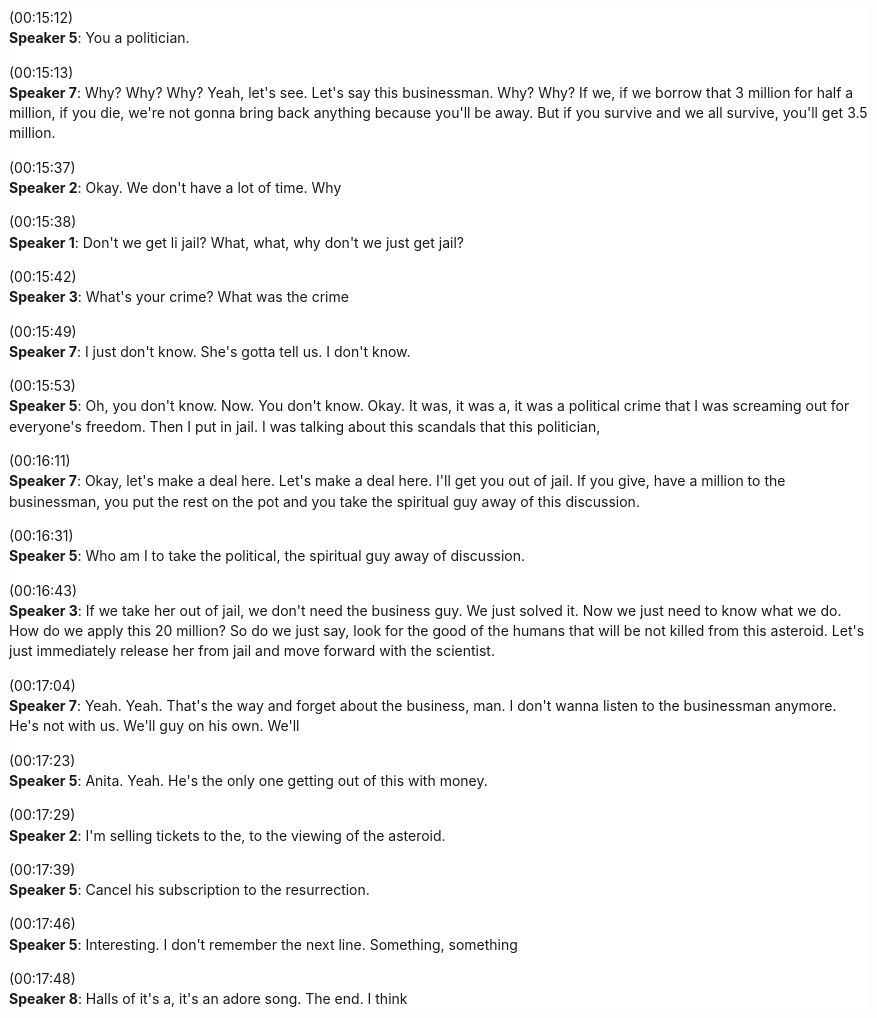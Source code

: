 (00:15:12)    
**Speaker 5**:    You a politician.  

(00:15:13)    
**Speaker 7**:    Why? Why? Why? Yeah, let's see. Let's say this businessman. Why? Why? If we, if we borrow that 3 million for half a million, if you die, we're not gonna bring back anything because you'll be away. But if you survive and we all survive, you'll get 3.5 million.  

(00:15:37)    
**Speaker 2**:    Okay. We don't have a lot of time. Why  

(00:15:38)    
**Speaker 1**:    Don't we get li jail? What, what, why don't we just get jail?  

(00:15:42)    
**Speaker 3**:    What's your crime? What was the crime  

(00:15:49)    
**Speaker 7**:    I just don't know. She's gotta tell us. I don't know.  

(00:15:53)    
**Speaker 5**:    Oh, you don't know. Now. You don't know. Okay. It was, it was a, it was a political crime that I was screaming out for everyone's freedom. Then I put in jail. I was talking about this scandals that this politician,  

(00:16:11)    
**Speaker 7**:    Okay, let's make a deal here. Let's make a deal here. I'll get you out of jail. If you give, have a million to the businessman, you put the rest on the pot and you take the spiritual guy away of this discussion.  

(00:16:31)    
**Speaker 5**:    Who am I to take the political, the spiritual guy away of discussion.  

(00:16:43)    
**Speaker 3**:    If we take her out of jail, we don't need the business guy. We just solved it. Now we just need to know what we do. How do we apply this 20 million? So do we just say, look for the good of the humans that will be not killed from this asteroid. Let's just immediately release her from jail and move forward with the scientist.  

(00:17:04)    
**Speaker 7**:    Yeah. Yeah. That's the way and forget about the business, man. I don't wanna listen to the businessman anymore. He's not with us. We'll guy on his own. We'll  

(00:17:23)    
**Speaker 5**:    Anita. Yeah. He's the only one getting out of this with money.  

(00:17:29)    
**Speaker 2**:    I'm selling tickets to the, to the viewing of the asteroid.  

(00:17:39)    
**Speaker 5**:    Cancel his subscription to the resurrection.  

(00:17:46)    
**Speaker 5**:    Interesting. I don't remember the next line. Something, something  

(00:17:48)    
**Speaker 8**:    Halls of it's a, it's an adore song. The end. I think  
